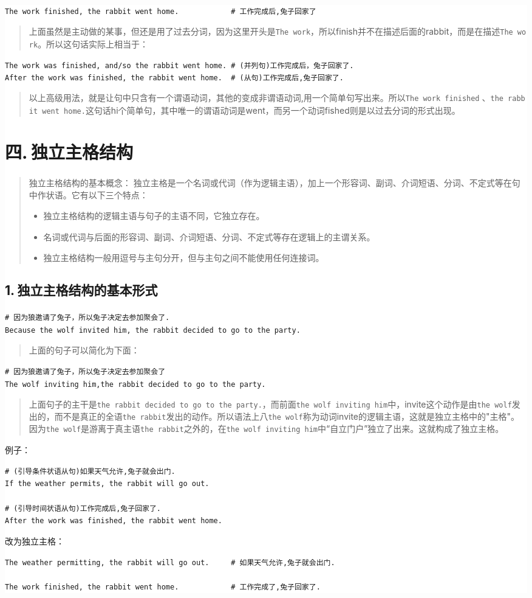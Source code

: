 ~~~shell
The work finished, the rabbit went home.			# 工作完成后,兔子回家了
~~~

> 上面虽然是主动做的某事，但还是用了过去分词，因为这里开头是`The work`，所以finish并不在描述后面的rabbit，而是在描述`The work`。所以这句话实际上相当于：

~~~shell
The work was finished, and/so the rabbit went home.	# (并列句)工作完成后，兔子回家了.
After the work was finished, the rabbit went home.	# (从句)工作完成后,兔子回家了.
~~~

> 以上高级用法，就是让句中只含有一个谓语动词，其他的变成非谓语动词,用一个简单句写出来。所以`The work finished` 、`the rabbit went home.`这句话hi个简单句，其中唯一的谓语动词是went，而另一个动词fished则是以过去分词的形式出现。

# 四. 独立主格结构

> 独立主格结构的基本概念：
> 独立主格是一个名词或代词（作为逻辑主语），加上一个形容词、副词、介词短语、分词、不定式等在句中作状语。它有以下三个特点：
>
> - 独立主格结构的逻辑主语与句子的主语不同，它独立存在。
>
> - 名词或代词与后面的形容词、副词、介词短语、分词、不定式等存在逻辑上的主谓关系。
>
> - 独立主格结构一般用逗号与主句分开，但与主句之间不能使用任何连接词。

## 1. 独立主格结构的基本形式

~~~shell
# 因为狼邀请了兔子，所以兔子决定去参加聚会了.
Because the wolf invited him, the rabbit decided to go to the party.
~~~

> 上面的句子可以简化为下面：

~~~shell
# 因为狼邀请了兔子，所以兔子决定去参加聚会了
The wolf inviting him,the rabbit decided to go to the party.
~~~

> 上面句子的主干是`the rabbit decided to go to the party.`，而前面`the wolf inviting him`中，invite这个动作是由`the wolf`发出的，而不是真正的全语`the rabbit`发出的动作。所以语法上八`the wolf`称为动词invite的逻辑主语，这就是独立主格中的"主格"。因为`the wolf`是游离于真主语`the rabbit`之外的，在`the wolf inviting him`中“自立门户”独立了出来。这就构成了独立主格。

例子：

~~~shell
# (引导条件状语从句)如果天气允许,兔子就会出门.
If the weather permits, the rabbit will go out.

# (引导时间状语从句)工作完成后,兔子回家了.
After the work was finished, the rabbit went home.
~~~

改为独立主格：

~~~shell
The weather permitting, the rabbit will go out.		# 如果天气允许,兔子就会出门.

The work finished, the rabbit went home.			# 工作完成了,兔子回家了.
~~~

